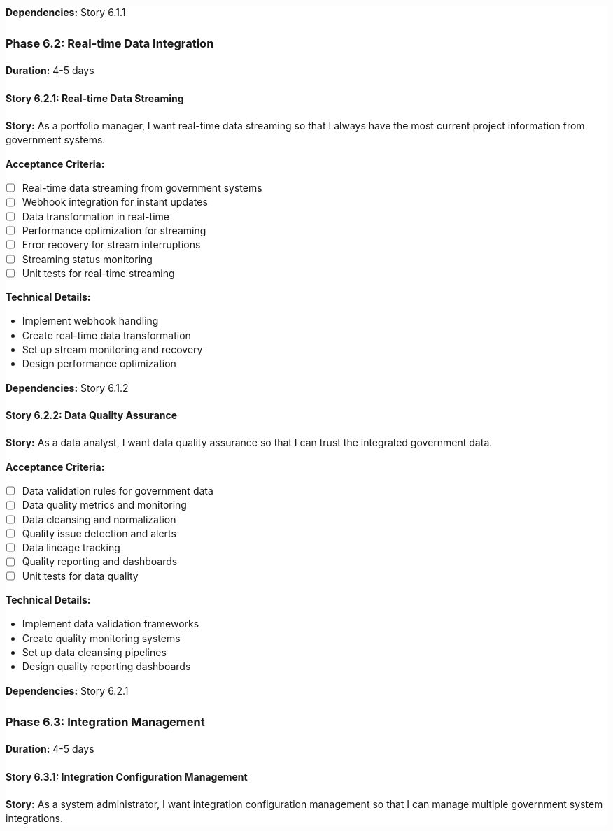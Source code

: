 **Dependencies:** Story 6.1.1

### Phase 6.2: Real-time Data Integration
**Duration:** 4-5 days

#### Story 6.2.1: Real-time Data Streaming
**Story:** As a portfolio manager, I want real-time data streaming so that I always have the most current project information from government systems.

**Acceptance Criteria:**
- [ ] Real-time data streaming from government systems
- [ ] Webhook integration for instant updates
- [ ] Data transformation in real-time
- [ ] Performance optimization for streaming
- [ ] Error recovery for stream interruptions
- [ ] Streaming status monitoring
- [ ] Unit tests for real-time streaming

**Technical Details:**
- Implement webhook handling
- Create real-time data transformation
- Set up stream monitoring and recovery
- Design performance optimization

**Dependencies:** Story 6.1.2

#### Story 6.2.2: Data Quality Assurance
**Story:** As a data analyst, I want data quality assurance so that I can trust the integrated government data.

**Acceptance Criteria:**
- [ ] Data validation rules for government data
- [ ] Data quality metrics and monitoring
- [ ] Data cleansing and normalization
- [ ] Quality issue detection and alerts
- [ ] Data lineage tracking
- [ ] Quality reporting and dashboards
- [ ] Unit tests for data quality

**Technical Details:**
- Implement data validation frameworks
- Create quality monitoring systems
- Set up data cleansing pipelines
- Design quality reporting dashboards

**Dependencies:** Story 6.2.1

### Phase 6.3: Integration Management
**Duration:** 4-5 days

#### Story 6.3.1: Integration Configuration Management
**Story:** As a system administrator, I want integration configuration management so that I can manage multiple government system integrations.
